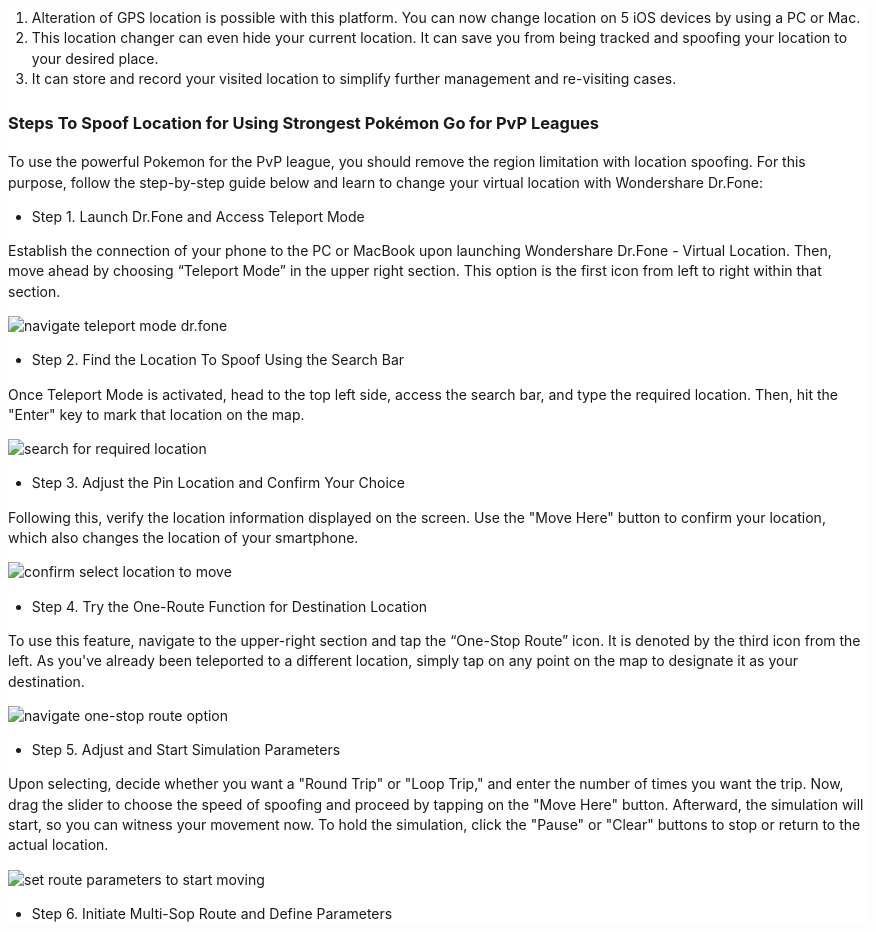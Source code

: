 1. Alteration of GPS location is possible with this platform. You can now change location on 5 iOS devices by using a PC or Mac.
2. This location changer can even hide your current location. It can save you from being tracked and spoofing your location to your desired place.
3. It can store and record your visited location to simplify further management and re-visiting cases.

### Steps To Spoof Location for Using Strongest Pokémon Go for PvP Leagues

To use the powerful Pokemon for the PvP league, you should remove the region limitation with location spoofing. For this purpose, follow the step-by-step guide below and learn to change your virtual location with Wondershare Dr.Fone:

- Step 1. Launch Dr.Fone and Access Teleport Mode

Establish the connection of your phone to the PC or MacBook upon launching Wondershare Dr.Fone - Virtual Location. Then, move ahead by choosing “Teleport Mode” in the upper right section. This option is the first icon from left to right within that section.

![navigate teleport mode dr.fone](https://images.wondershare.com/drfone/guide/virtual-location-03.png)

- Step 2. Find the Location To Spoof Using the Search Bar

Once Teleport Mode is activated, head to the top left side, access the search bar, and type the required location. Then, hit the "Enter" key to mark that location on the map.

![search for required location](https://images.wondershare.com/drfone/guide/virtual-location-04.png)

- Step 3. Adjust the Pin Location and Confirm Your Choice

Following this, verify the location information displayed on the screen. Use the "Move Here" button to confirm your location, which also changes the location of your smartphone.

![confirm select location to move](https://images.wondershare.com/drfone/guide/virtual-location-05.png)

- Step 4. Try the One-Route Function for Destination Location

To use this feature, navigate to the upper-right section and tap the “One-Stop Route” icon. It is denoted by the third icon from the left. As you've already been teleported to a different location, simply tap on any point on the map to designate it as your destination.

![navigate one-stop route option](https://images.wondershare.com/drfone/guide/virtual-location-08.png)

- Step 5. Adjust and Start Simulation Parameters

Upon selecting, decide whether you want a "Round Trip" or "Loop Trip," and enter the number of times you want the trip. Now, drag the slider to choose the speed of spoofing and proceed by tapping on the "Move Here" button. Afterward, the simulation will start, so you can witness your movement now. To hold the simulation, click the "Pause" or "Clear" buttons to stop or return to the actual location.

![set route parameters to start moving](https://images.wondershare.com/drfone/guide/virtual-location-09.png)

- Step 6. Initiate Multi-Sop Route and Define Parameters

